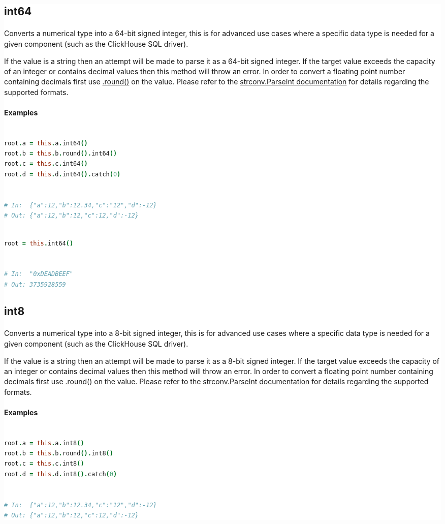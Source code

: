 ## int64

Converts a numerical type into a 64-bit signed integer, this is for advanced use cases where a specific data type is needed for a given component (such as the ClickHouse SQL driver).

If the value is a string then an attempt will be made to parse it as a 64-bit signed integer. If the target value exceeds the capacity of an integer or contains decimal values then this method will throw an error. In order to convert a floating point number containing decimals first use [.round()](#round) on the value. Please refer to the [strconv.ParseInt documentation](https://pkg.go.dev/strconv#ParseInt) for details regarding the supported formats.

#### Examples

```coffee

root.a = this.a.int64()
root.b = this.b.round().int64()
root.c = this.c.int64()
root.d = this.d.int64().catch(0)


# In:  {"a":12,"b":12.34,"c":"12","d":-12}
# Out: {"a":12,"b":12,"c":12,"d":-12}
```

```coffee

root = this.int64()


# In:  "0xDEADBEEF"
# Out: 3735928559
```

## int8

Converts a numerical type into a 8-bit signed integer, this is for advanced use cases where a specific data type is needed for a given component (such as the ClickHouse SQL driver).

If the value is a string then an attempt will be made to parse it as a 8-bit signed integer. If the target value exceeds the capacity of an integer or contains decimal values then this method will throw an error. In order to convert a floating point number containing decimals first use [.round()](#round) on the value. Please refer to the [strconv.ParseInt documentation](https://pkg.go.dev/strconv#ParseInt) for details regarding the supported formats.

#### Examples

```coffee

root.a = this.a.int8()
root.b = this.b.round().int8()
root.c = this.c.int8()
root.d = this.d.int8().catch(0)


# In:  {"a":12,"b":12.34,"c":"12","d":-12}
# Out: {"a":12,"b":12,"c":12,"d":-12}
```
